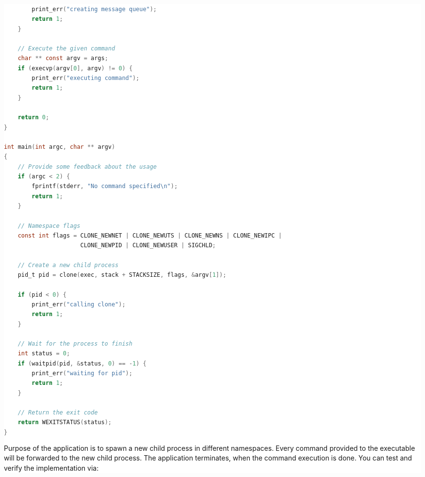 ```c
        print_err("creating message queue");
        return 1;
    }

    // Execute the given command
    char ** const argv = args;
    if (execvp(argv[0], argv) != 0) {
        print_err("executing command");
        return 1;
    }

    return 0;
}

int main(int argc, char ** argv)
{
    // Provide some feedback about the usage
    if (argc < 2) {
        fprintf(stderr, "No command specified\n");
        return 1;
    }

    // Namespace flags
    const int flags = CLONE_NEWNET | CLONE_NEWUTS | CLONE_NEWNS | CLONE_NEWIPC |
                      CLONE_NEWPID | CLONE_NEWUSER | SIGCHLD;

    // Create a new child process
    pid_t pid = clone(exec, stack + STACKSIZE, flags, &argv[1]);

    if (pid < 0) {
        print_err("calling clone");
        return 1;
    }

    // Wait for the process to finish
    int status = 0;
    if (waitpid(pid, &status, 0) == -1) {
        print_err("waiting for pid");
        return 1;
    }

    // Return the exit code
    return WEXITSTATUS(status);
}
```

Purpose of the application is to spawn a new child process in different
namespaces. Every command provided to the executable will be forwarded to the
new child process. The application terminates, when the command execution is
done. You can test and verify the implementation via:
